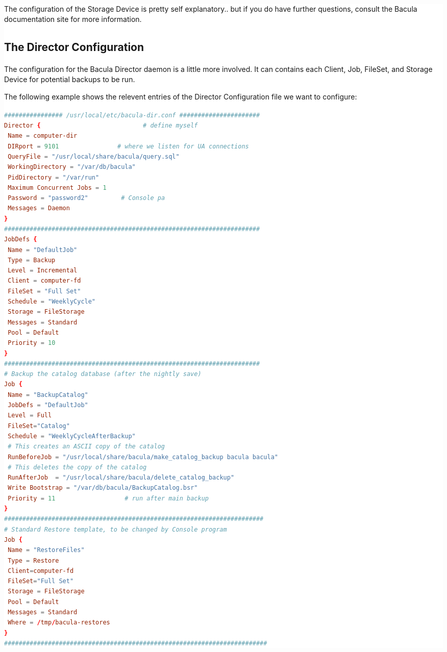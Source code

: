The configuration of the Storage Device is pretty self explanatory.. but if you do have further questions, consult the Bacula documentation site for more information.

## The Director Configuration

The configuration for the Bacula Director daemon is a little more involved. It can contains each Client, Job, FileSet, and Storage Device for potential backups to be run.

The following example shows the relevent entries of the Director Configuration file we want to configure:

```conf
################ /usr/local/etc/bacula-dir.conf ######################
Director {                            # define myself
 Name = computer-dir
 DIRport = 9101                # where we listen for UA connections
 QueryFile = "/usr/local/share/bacula/query.sql"
 WorkingDirectory = "/var/db/bacula"
 PidDirectory = "/var/run"
 Maximum Concurrent Jobs = 1
 Password = "password2"         # Console pa
 Messages = Daemon
}
######################################################################
JobDefs {
 Name = "DefaultJob"
 Type = Backup
 Level = Incremental
 Client = computer-fd
 FileSet = "Full Set"
 Schedule = "WeeklyCycle"
 Storage = FileStorage
 Messages = Standard
 Pool = Default
 Priority = 10
}
######################################################################
# Backup the catalog database (after the nightly save)
Job {
 Name = "BackupCatalog"
 JobDefs = "DefaultJob"
 Level = Full
 FileSet="Catalog"
 Schedule = "WeeklyCycleAfterBackup"
 # This creates an ASCII copy of the catalog
 RunBeforeJob = "/usr/local/share/bacula/make_catalog_backup bacula bacula"
 # This deletes the copy of the catalog
 RunAfterJob  = "/usr/local/share/bacula/delete_catalog_backup"
 Write Bootstrap = "/var/db/bacula/BackupCatalog.bsr"
 Priority = 11                   # run after main backup
}
#######################################################################
# Standard Restore template, to be changed by Console program
Job {
 Name = "RestoreFiles"
 Type = Restore
 Client=computer-fd
 FileSet="Full Set"
 Storage = FileStorage
 Pool = Default
 Messages = Standard
 Where = /tmp/bacula-restores
}
########################################################################
```